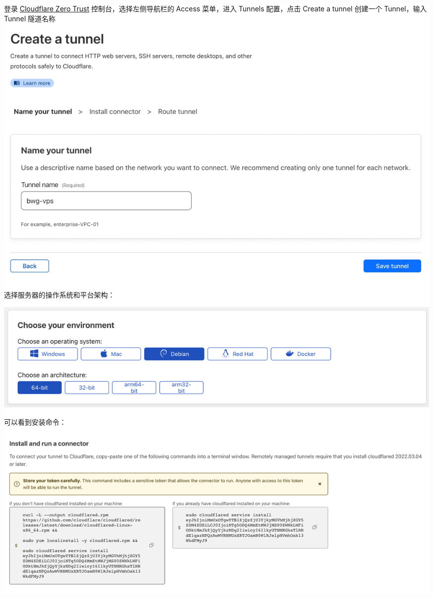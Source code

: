 登录 [Cloudflare Zero Trust](https://one.dash.cloudflare.com/) 控制台，选择左侧导航栏的 Access 菜单，进入 Tunnels 配置，点击 Create a tunnel 创建一个 Tunnel，输入 Tunnel 隧道名称

![weekly-review-10-01](/images/weekly-review-10-01.webp)

选择服务器的操作系统和平台架构：

![weekly-review-10-02](/images/weekly-review-10-02.webp)

可以看到安装命令：

![weekly-review-10-03](/images/weekly-review-10-03.webp)
